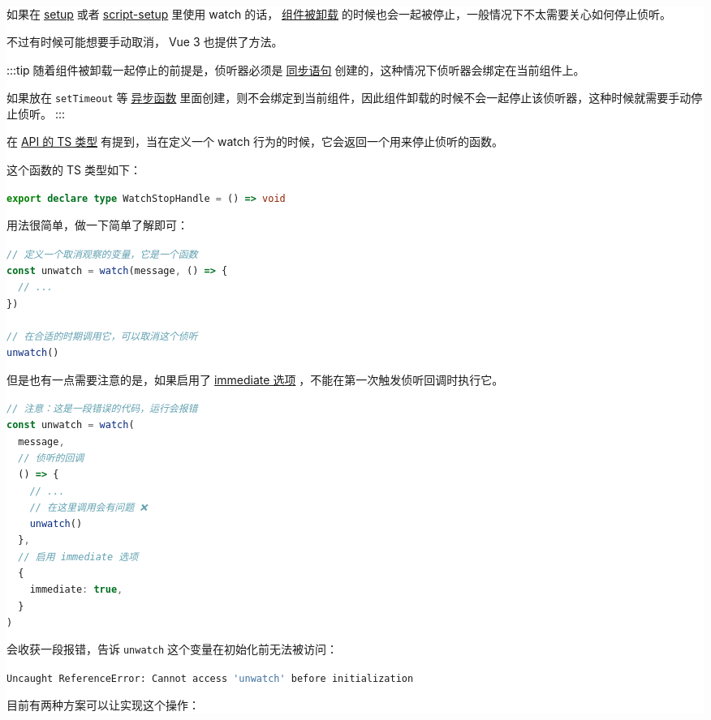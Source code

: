 如果在 [setup](#全新的-setup-函数-new) 或者 [script-setup](efficient.md#script-setup-new) 里使用 watch 的话， [组件被卸载](#组件的生命周期-new) 的时候也会一起被停止，一般情况下不太需要关心如何停止侦听。

不过有时候可能想要手动取消， Vue 3 也提供了方法。

:::tip
随着组件被卸载一起停止的前提是，侦听器必须是 [同步语句](https://developer.mozilla.org/zh-CN/docs/Learn/JavaScript/Asynchronous/Introducing#%E5%90%8C%E6%AD%A5javascript) 创建的，这种情况下侦听器会绑定在当前组件上。

如果放在 `setTimeout` 等 [异步函数](https://developer.mozilla.org/zh-CN/docs/Learn/JavaScript/Asynchronous/Introducing#%E5%BC%82%E6%AD%A5javascript) 里面创建，则不会绑定到当前组件，因此组件卸载的时候不会一起停止该侦听器，这种时候就需要手动停止侦听。
:::

在 [API 的 TS 类型](#api-的-ts-类型) 有提到，当在定义一个 watch 行为的时候，它会返回一个用来停止侦听的函数。

这个函数的 TS 类型如下：

```ts
export declare type WatchStopHandle = () => void
```

用法很简单，做一下简单了解即可：

```ts
// 定义一个取消观察的变量，它是一个函数
const unwatch = watch(message, () => {
  // ...
})

// 在合适的时期调用它，可以取消这个侦听
unwatch()
```

但是也有一点需要注意的是，如果启用了 [immediate 选项](#侦听选项之-immediate) ，不能在第一次触发侦听回调时执行它。

```ts
// 注意：这是一段错误的代码，运行会报错
const unwatch = watch(
  message,
  // 侦听的回调
  () => {
    // ...
    // 在这里调用会有问题 ❌
    unwatch()
  },
  // 启用 immediate 选项
  {
    immediate: true,
  }
)
```

会收获一段报错，告诉 `unwatch` 这个变量在初始化前无法被访问：

```bash
Uncaught ReferenceError: Cannot access 'unwatch' before initialization
```

目前有两种方案可以让实现这个操作：
